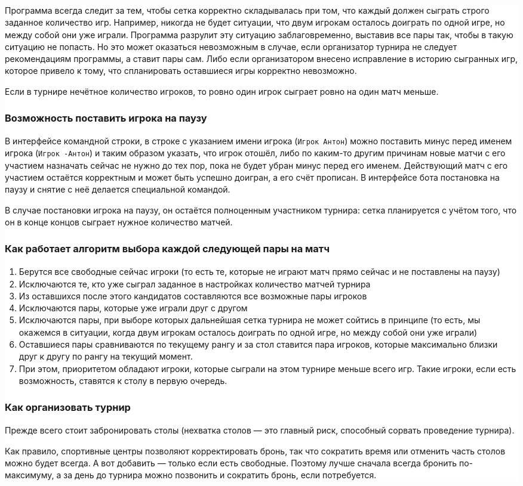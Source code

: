 Программа всегда следит за тем, чтобы сетка корректно складывалась при том, что каждый должен сыграть строго заданное количество игр.
Например, никогда не будет ситуации, что двум игрокам осталось доиграть по одной игре, но между собой они уже играли. Программа разрулит
эту ситуацию заблаговременно, выставив все пары так, чтобы в такую ситуацию не попасть.
Но это может оказаться невозможным в случае, если организатор турнира не следует рекомендациям программы, а ставит пары сам. Либо если
организатором внесено исправление в историю сыгранных игр, которое привело к тому, что спланировать оставшиеся игры корректно невозможно.

Если в турнире нечётное количество игроков, то ровно один игрок сыграет ровно на один матч меньше.

### Возможность поставить игрока на паузу

В интерфейсе командной строки, в строке с указанием имени игрока (`Игрок Антон`) можно поставить минус перед именем
игрока (`Игрок -Антон`) и таким образом указать,
что игрок отошёл, либо по каким-то другим причинам новые матчи с его участием назначать сейчас не нужно до тех пор,
пока не будет убран минус перед его именем. Действующий матч с его участием остаётся корректным и может быть успешно доигран, а его счёт
прописан. В интерфейсе бота постановка на паузу и снятие с неё делается специальной командой.

В случае постановки игрока на паузу, он остаётся полноценным участником турнира: сетка планируется с учётом того, что он в конце концов
сыграет нужное количество матчей.

### Как работает алгоритм выбора каждой следующей пары на матч

1. Берутся все свободные сейчас игроки (то есть те, которые не играют матч прямо сейчас и не поставлены на паузу)
2. Исключаются те, кто уже сыграл заданное в настройках количество матчей турнира
3. Из оставшихся после этого кандидатов составляются все возможные пары игроков
4. Исключаются пары, которые уже играли друг с другом
5. Исключаются пары, при выборе которых дальнейшая сетка турнира не может сойтись в принципе
   (то есть, мы окажемся в ситуации, когда двум игрокам осталось доиграть по одной игре, но между собой они уже играли)
6. Оставшиеся пары сравниваются по текущему рангу и
   за стол ставится пара игроков, которые максимально близки друг к другу по рангу на текущий момент.
7. При этом, приоритетом обладают игроки, которые сыграли на этом турнире меньше всего игр. Такие игроки, если есть возможность,
   ставятся к столу в первую очередь.

### Как организовать турнир

Прежде всего стоит забронировать столы (нехватка столов — это главный риск, способный сорвать проведение турнира).

Как правило, спортивные центры позволяют корректировать бронь, так что сократить время или отменить часть столов можно будет всегда.
А вот добавить — только если есть свободные. Поэтому лучше сначала всегда бронить по-максимуму, а за день до турнира можно позвонить и
сократить бронь, если потребуется.
